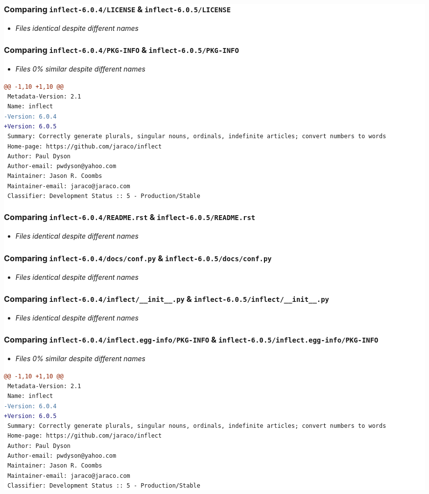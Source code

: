 ### Comparing `inflect-6.0.4/LICENSE` & `inflect-6.0.5/LICENSE`

 * *Files identical despite different names*

### Comparing `inflect-6.0.4/PKG-INFO` & `inflect-6.0.5/PKG-INFO`

 * *Files 0% similar despite different names*

```diff
@@ -1,10 +1,10 @@
 Metadata-Version: 2.1
 Name: inflect
-Version: 6.0.4
+Version: 6.0.5
 Summary: Correctly generate plurals, singular nouns, ordinals, indefinite articles; convert numbers to words
 Home-page: https://github.com/jaraco/inflect
 Author: Paul Dyson
 Author-email: pwdyson@yahoo.com
 Maintainer: Jason R. Coombs
 Maintainer-email: jaraco@jaraco.com
 Classifier: Development Status :: 5 - Production/Stable
```

### Comparing `inflect-6.0.4/README.rst` & `inflect-6.0.5/README.rst`

 * *Files identical despite different names*

### Comparing `inflect-6.0.4/docs/conf.py` & `inflect-6.0.5/docs/conf.py`

 * *Files identical despite different names*

### Comparing `inflect-6.0.4/inflect/__init__.py` & `inflect-6.0.5/inflect/__init__.py`

 * *Files identical despite different names*

### Comparing `inflect-6.0.4/inflect.egg-info/PKG-INFO` & `inflect-6.0.5/inflect.egg-info/PKG-INFO`

 * *Files 0% similar despite different names*

```diff
@@ -1,10 +1,10 @@
 Metadata-Version: 2.1
 Name: inflect
-Version: 6.0.4
+Version: 6.0.5
 Summary: Correctly generate plurals, singular nouns, ordinals, indefinite articles; convert numbers to words
 Home-page: https://github.com/jaraco/inflect
 Author: Paul Dyson
 Author-email: pwdyson@yahoo.com
 Maintainer: Jason R. Coombs
 Maintainer-email: jaraco@jaraco.com
 Classifier: Development Status :: 5 - Production/Stable
```

